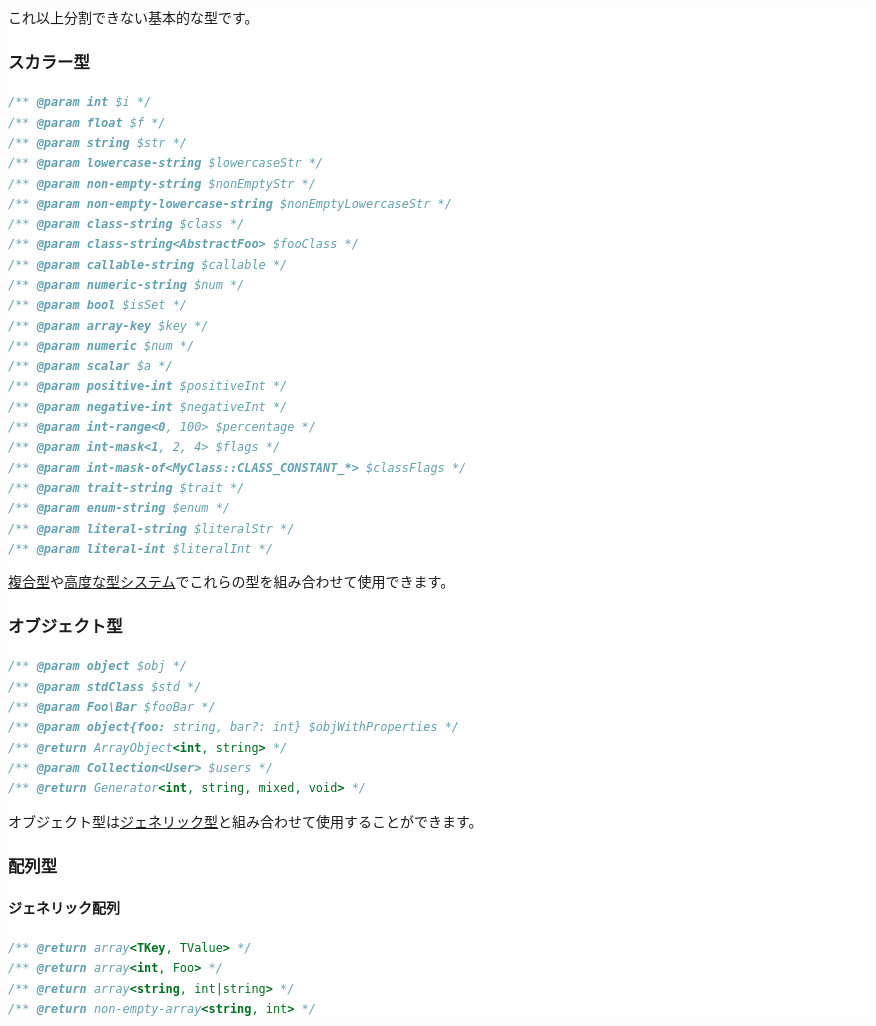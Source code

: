 これ以上分割できない基本的な型です。

### スカラー型

```php
/** @param int $i */
/** @param float $f */
/** @param string $str */
/** @param lowercase-string $lowercaseStr */
/** @param non-empty-string $nonEmptyStr */
/** @param non-empty-lowercase-string $nonEmptyLowercaseStr */
/** @param class-string $class */
/** @param class-string<AbstractFoo> $fooClass */
/** @param callable-string $callable */
/** @param numeric-string $num */ 
/** @param bool $isSet */
/** @param array-key $key */
/** @param numeric $num */
/** @param scalar $a */
/** @param positive-int $positiveInt */
/** @param negative-int $negativeInt */
/** @param int-range<0, 100> $percentage */
/** @param int-mask<1, 2, 4> $flags */
/** @param int-mask-of<MyClass::CLASS_CONSTANT_*> $classFlags */
/** @param trait-string $trait */
/** @param enum-string $enum */
/** @param literal-string $literalStr */
/** @param literal-int $literalInt */
```

[複合型](#複合型)や[高度な型システム](#高度な型システムと使用パターン)でこれらの型を組み合わせて使用できます。

### オブジェクト型

```php
/** @param object $obj */
/** @param stdClass $std */
/** @param Foo\Bar $fooBar */
/** @param object{foo: string, bar?: int} $objWithProperties */
/** @return ArrayObject<int, string> */
/** @param Collection<User> $users */
/** @return Generator<int, string, mixed, void> */
```

オブジェクト型は[ジェネリック型](#ジェネリック型)と組み合わせて使用することができます。

### 配列型

#### ジェネリック配列

```php
/** @return array<TKey, TValue> */
/** @return array<int, Foo> */
/** @return array<string, int|string> */
/** @return non-empty-array<string, int> */
```
